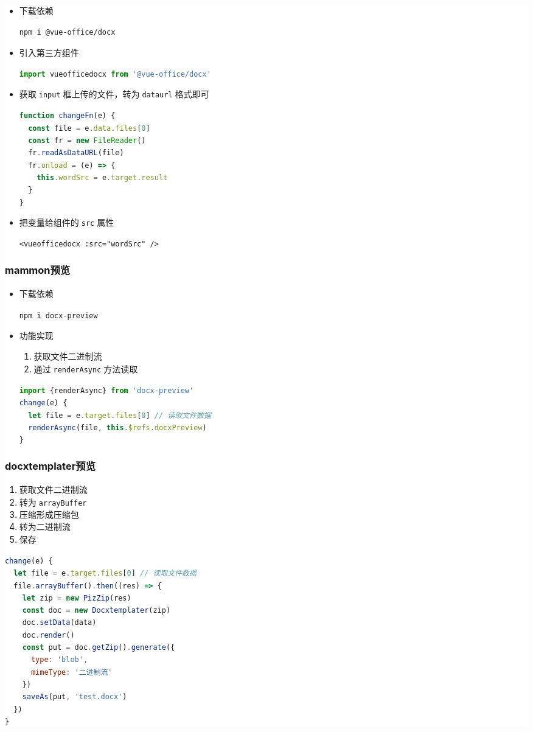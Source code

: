 - 下载依赖
  ```
  npm i @vue-office/docx
  ```
- 引入第三方组件

  ```js
  import vueofficedocx from '@vue-office/docx'
  ```

- 获取 `input` 框上传的文件，转为 `dataurl` 格式即可

  ```js
  function changeFn(e) {
    const file = e.data.files[0]
    const fr = new FileReader()
    fr.readAsDataURL(file)
    fr.onload = (e) => {
      this.wordSrc = e.target.result
    }
  }
  ```

- 把变量给组件的 `src` 属性

  ```vue
  <vueofficedocx :src="wordSrc" />
  ```

### mammon预览

- 下载依赖
  ```
  npm i docx-preview
  ```
- 功能实现
  1. 获取文件二进制流
  2. 通过 `renderAsync` 方法读取

  ```js
  import {renderAsync} from 'docx-preview'
  change(e) {
    let file = e.target.files[0] // 读取文件数据
    renderAsync(file, this.$refs.docxPreview)
  }
  ```

### docxtemplater预览

1. 获取文件二进制流
2. 转为 `arrayBuffer` 
3. 压缩形成压缩包
4. 转为二进制流
5. 保存

```js
change(e) {
  let file = e.target.files[0] // 读取文件数据
  file.arrayBuffer().then((res) => {
    let zip = new PizZip(res)
    const doc = new Docxtemplater(zip)
    doc.setData(data)
    doc.render()
    const put = doc.getZip().generate({
      type: 'blob',
      mimeType: '二进制流'
    })
    saveAs(put, 'test.docx')
  })
}
```